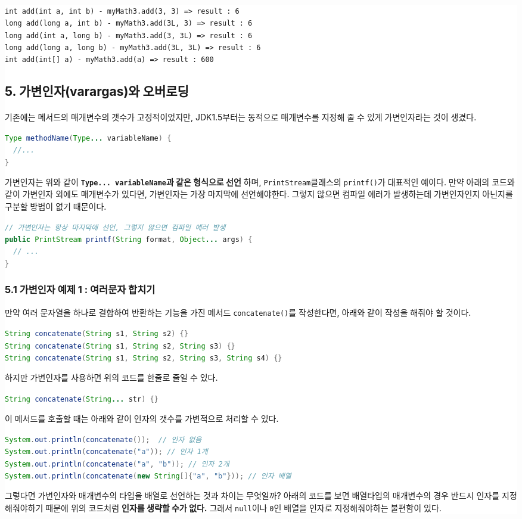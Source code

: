 
```console
int add(int a, int b) - myMath3.add(3, 3) => result : 6
long add(long a, int b) - myMath3.add(3L, 3) => result : 6
long add(int a, long b) - myMath3.add(3, 3L) => result : 6
long add(long a, long b) - myMath3.add(3L, 3L) => result : 6
int add(int[] a) - myMath3.add(a) => result : 600
```

## 5. 가변인자(varargas)와 오버로딩

기존에는 메서드의 매개변수의 갯수가 고정적이었지만, JDK1.5부터는 동적으로 매개변수를 지정해 줄 수 있게 가변인자라는 것이 생겼다.

```java
Type methodName(Type... variableName) {
  //...
}
```

가변인자는 위와 같이 **`Type... variableName`과 같은 형식으로 선언** 하며, `PrintStream`클래스의 `printf()`가 대표적인 예이다. 만약 아래의 코드와 같이 가변인자 외에도 매개변수가 있다면, 가변인자는 가장 마지막에 선언해야한다. 그렇지 않으면 컴파일 에러가 발생하는데 가변인자인지 아닌지를 구분할 방법이 없기 때문이다.

```java
// 가변인자는 항상 마지막에 선언, 그렇지 않으면 컴파일 에러 발생
public PrintStream printf(String format, Object... args) {
  // ...
}
```

### 5.1 가변인자 예제 1 : 여러문자 합치기

만약 여러 문자열을 하나로 결합하여 반환하는 기능을 가진 메서드 `concatenate()`를 작성한다면, 아래와 같이 작성을 해줘야 할 것이다.

```java
String concatenate(String s1, String s2) {}
String concatenate(String s1, String s2, String s3) {}
String concatenate(String s1, String s2, String s3, String s4) {}
```

하지만 가변인자를 사용하면 위의 코드를 한줄로 줄일 수 있다.

```java
String concatenate(String... str) {}
```

이 메서드를 호출할 때는 아래와 같이 인자의 갯수를 가변적으로 처리할 수 있다.

```java
System.out.println(concatenate());  // 인자 없음
System.out.println(concatenate("a")); // 인자 1개
System.out.println(concatenate("a", "b")); // 인자 2개
System.out.println(concatenate(new String[]{"a", "b"})); // 인자 배열
```

그렇다면 가변인자와 매개변수의 타입을 배열로 선언하는 것과 차이는 무엇일까? 아래의 코드를 보면 배열타입의 매개변수의 경우 반드시 인자를 지정해줘야하기 때문에 위의 코드처럼 **인자를 생략할 수가 없다.** 그래서 `null`이나 `0`인 배열을 인자로 지정해줘야하는 불편함이 있다.
